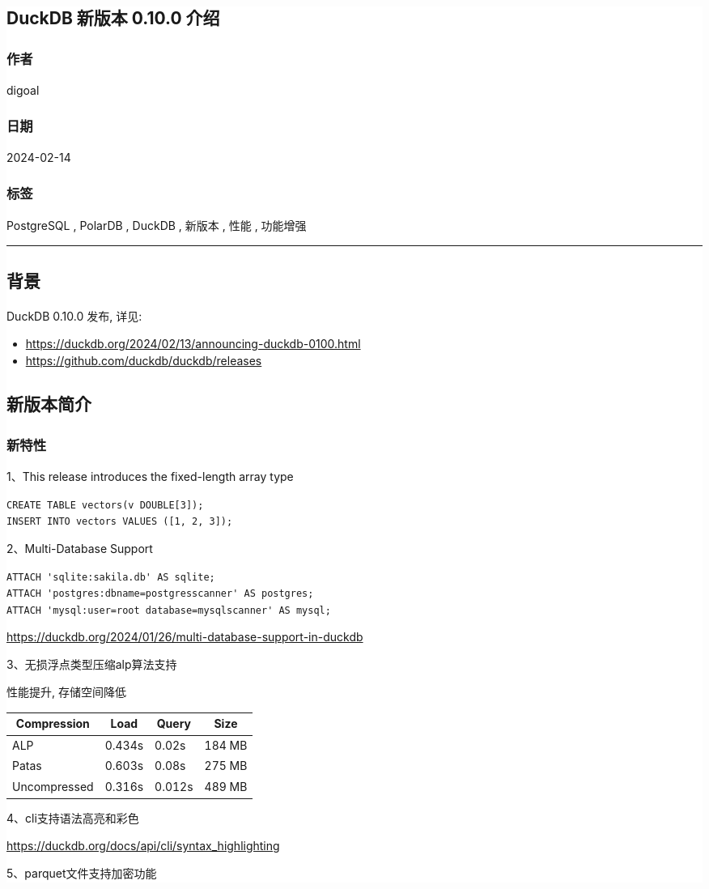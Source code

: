 ## DuckDB 新版本 0.10.0 介绍      
                                                                
### 作者                                                                
digoal                                                                
                                                                
### 日期                                                                
2024-02-14                                                         
                                                                
### 标签                                                                
PostgreSQL , PolarDB , DuckDB , 新版本 , 性能 , 功能增强                    
                                                                
----                                                                
                                                                
## 背景         
DuckDB 0.10.0 发布, 详见:     
- https://duckdb.org/2024/02/13/announcing-duckdb-0100.html    
- https://github.com/duckdb/duckdb/releases    
    
## 新版本简介    
### 新特性    
    
1、This release introduces the fixed-length array type    
```    
CREATE TABLE vectors(v DOUBLE[3]);    
INSERT INTO vectors VALUES ([1, 2, 3]);    
```    
    
    
2、Multi-Database Support    
```    
ATTACH 'sqlite:sakila.db' AS sqlite;    
ATTACH 'postgres:dbname=postgresscanner' AS postgres;    
ATTACH 'mysql:user=root database=mysqlscanner' AS mysql;    
```    
    
https://duckdb.org/2024/01/26/multi-database-support-in-duckdb    
    
3、无损浮点类型压缩alp算法支持    
    
性能提升, 存储空间降低    
    
Compression | Load  | Query | Size    
---|---|---|---    
ALP  | 0.434s |  0.02s| 184 MB    
Patas| 0.603s  | 0.08s |275 MB    
Uncompressed |  0.316s |  0.012s  | 489 MB    
    
4、cli支持语法高亮和彩色    
    
https://duckdb.org/docs/api/cli/syntax_highlighting    
    
5、parquet文件支持加密功能    
    